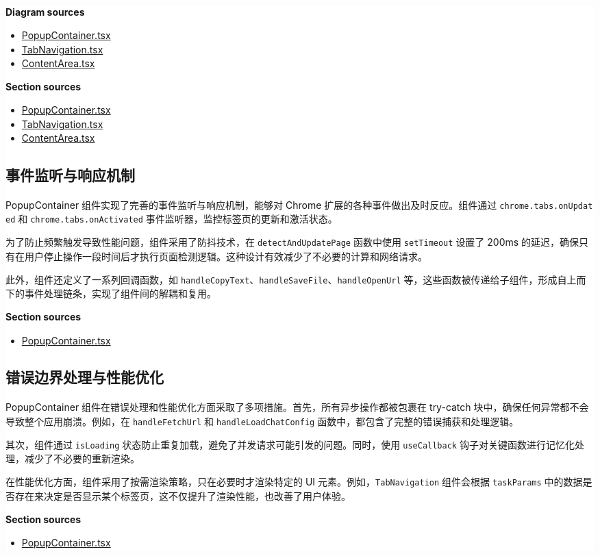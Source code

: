 **Diagram sources**
- [PopupContainer.tsx](file://src/components/PopupContainer.tsx#L20-L566)
- [TabNavigation.tsx](file://src/components/TabNavigation.tsx#L10-L88)
- [ContentArea.tsx](file://src/components/ContentArea.tsx#L21-L114)

**Section sources**
- [PopupContainer.tsx](file://src/components/PopupContainer.tsx#L20-L566)
- [TabNavigation.tsx](file://src/components/TabNavigation.tsx#L10-L88)
- [ContentArea.tsx](file://src/components/ContentArea.tsx#L21-L114)

## 事件监听与响应机制

PopupContainer 组件实现了完善的事件监听与响应机制，能够对 Chrome 扩展的各种事件做出及时反应。组件通过 `chrome.tabs.onUpdated` 和 `chrome.tabs.onActivated` 事件监听器，监控标签页的更新和激活状态。

为了防止频繁触发导致性能问题，组件采用了防抖技术，在 `detectAndUpdatePage` 函数中使用 `setTimeout` 设置了 200ms 的延迟，确保只有在用户停止操作一段时间后才执行页面检测逻辑。这种设计有效减少了不必要的计算和网络请求。

此外，组件还定义了一系列回调函数，如 `handleCopyText`、`handleSaveFile`、`handleOpenUrl` 等，这些函数被传递给子组件，形成自上而下的事件处理链条，实现了组件间的解耦和复用。

**Section sources**
- [PopupContainer.tsx](file://src/components/PopupContainer.tsx#L20-L566)

## 错误边界处理与性能优化

PopupContainer 组件在错误处理和性能优化方面采取了多项措施。首先，所有异步操作都被包裹在 try-catch 块中，确保任何异常都不会导致整个应用崩溃。例如，在 `handleFetchUrl` 和 `handleLoadChatConfig` 函数中，都包含了完整的错误捕获和处理逻辑。

其次，组件通过 `isLoading` 状态防止重复加载，避免了并发请求可能引发的问题。同时，使用 `useCallback` 钩子对关键函数进行记忆化处理，减少了不必要的重新渲染。

在性能优化方面，组件采用了按需渲染策略，只在必要时才渲染特定的 UI 元素。例如，`TabNavigation` 组件会根据 `taskParams` 中的数据是否存在来决定是否显示某个标签页，这不仅提升了渲染性能，也改善了用户体验。

**Section sources**
- [PopupContainer.tsx](file://src/components/PopupContainer.tsx#L20-L566)